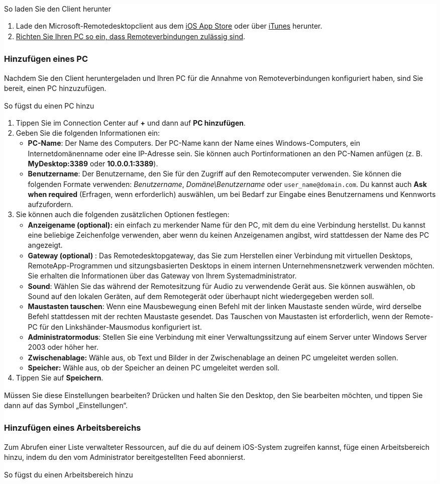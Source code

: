 So laden Sie den Client herunter

1. Lade den Microsoft-Remotedesktopclient aus dem [iOS App Store](https://aka.ms/rdios) oder über [iTunes](https://itunes.apple.com/app/microsoft-remote-desktop/id714464092?mt=8) herunter.
2. [Richten Sie Ihren PC so ein, dass Remoteverbindungen zulässig sind](remote-desktop-client-faq.md#how-do-i-set-up-a-pc-for-remote-desktop).

### <a name="add-a-pc"></a>Hinzufügen eines PC

Nachdem Sie den Client heruntergeladen und Ihren PC für die Annahme von Remoteverbindungen konfiguriert haben, sind Sie bereit, einen PC hinzuzufügen.

So fügst du einen PC hinzu

1. Tippen Sie im Connection Center auf **+** und dann auf **PC hinzufügen**.
2. Geben Sie die folgenden Informationen ein:
   - **PC-Name**: Der Name des Computers. Der PC-Name kann der Name eines Windows-Computers, ein Internetdomänenname oder eine IP-Adresse sein. Sie können auch Portinformationen an den PC-Namen anfügen (z. B. **MyDesktop:3389** oder **10.0.0.1:3389**).
   - **Benutzername**: Der Benutzername, den Sie für den Zugriff auf den Remotecomputer verwenden. Sie können die folgenden Formate verwenden: *Benutzername*, *Domäne\Benutzername* oder `user_name@domain.com`. Du kannst auch **Ask when required** (Erfragen, wenn erforderlich) auswählen, um bei Bedarf zur Eingabe eines Benutzernamens und Kennworts aufzufordern.
3. Sie können auch die folgenden zusätzlichen Optionen festlegen:
   - **Anzeigename (optional):** ein einfach zu merkender Name für den PC, mit dem du eine Verbindung herstellst. Du kannst eine beliebige Zeichenfolge verwenden, aber wenn du keinen Anzeigenamen angibst, wird stattdessen der Name des PC angezeigt.
   - **Gateway (optional)** : Das Remotedesktopgateway, das Sie zum Herstellen einer Verbindung mit virtuellen Desktops, RemoteApp-Programmen und sitzungsbasierten Desktops in einem internen Unternehmensnetzwerk verwenden möchten. Sie erhalten die Informationen über das Gateway von Ihrem Systemadministrator.
   - **Sound**: Wählen Sie das während der Remotesitzung für Audio zu verwendende Gerät aus. Sie können auswählen, ob Sound auf den lokalen Geräten, auf dem Remotegerät oder überhaupt nicht wiedergegeben werden soll.
   - **Maustasten tauschen**: Wenn eine Mausbewegung einen Befehl mit der linken Maustaste senden würde, wird derselbe Befehl stattdessen mit der rechten Maustaste gesendet. Das Tauschen von Maustasten ist erforderlich, wenn der Remote-PC für den Linkshänder-Mausmodus konfiguriert ist.
   - **Administratormodus**: Stellen Sie eine Verbindung mit einer Verwaltungssitzung auf einem Server unter Windows Server 2003 oder höher her.
   - **Zwischenablage:** Wähle aus, ob Text und Bilder in der Zwischenablage an deinen PC umgeleitet werden sollen.
   - **Speicher:** Wähle aus, ob der Speicher an deinen PC umgeleitet werden soll.
4. Tippen Sie auf **Speichern**.

Müssen Sie diese Einstellungen bearbeiten? Drücken und halten Sie den Desktop, den Sie bearbeiten möchten, und tippen Sie dann auf das Symbol „Einstellungen“.

### <a name="add-a-workspace"></a>Hinzufügen eines Arbeitsbereichs

Zum Abrufen einer Liste verwalteter Ressourcen, auf die du auf deinem iOS-System zugreifen kannst, füge einen Arbeitsbereich hinzu, indem du den vom Administrator bereitgestellten Feed abonnierst.

So fügst du einen Arbeitsbereich hinzu
